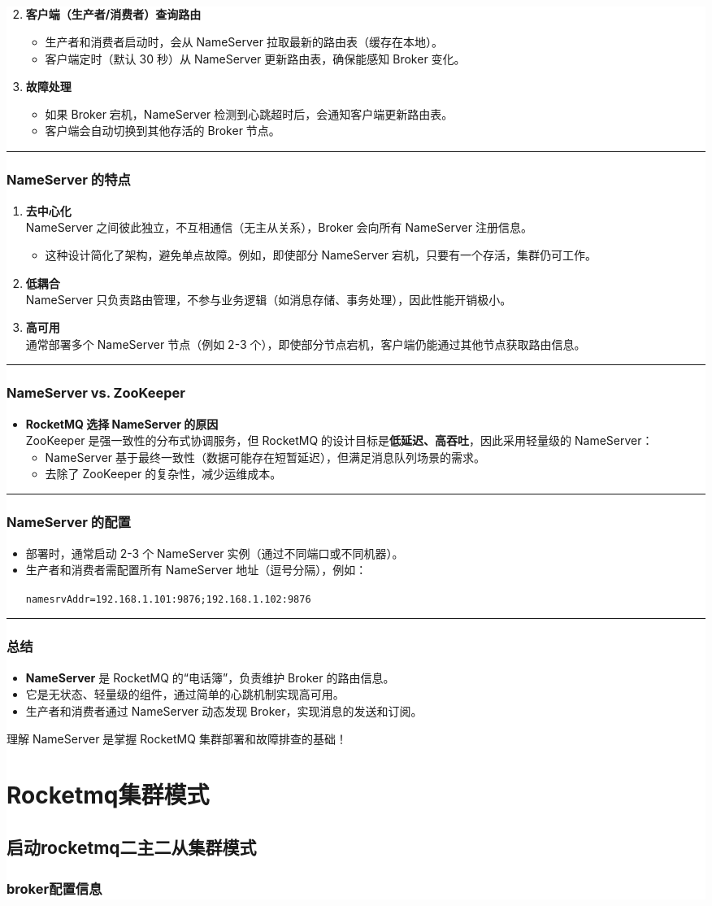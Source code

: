 2. **客户端（生产者/消费者）查询路由**  
   - 生产者和消费者启动时，会从 NameServer 拉取最新的路由表（缓存在本地）。
   - 客户端定时（默认 30 秒）从 NameServer 更新路由表，确保能感知 Broker 变化。

3. **故障处理**  
   - 如果 Broker 宕机，NameServer 检测到心跳超时后，会通知客户端更新路由表。
   - 客户端会自动切换到其他存活的 Broker 节点。

---

### **NameServer 的特点**
1. **去中心化**  
   NameServer 之间彼此独立，不互相通信（无主从关系），Broker 会向所有 NameServer 注册信息。  
   - 这种设计简化了架构，避免单点故障。例如，即使部分 NameServer 宕机，只要有一个存活，集群仍可工作。

2. **低耦合**  
   NameServer 只负责路由管理，不参与业务逻辑（如消息存储、事务处理），因此性能开销极小。

3. **高可用**  
   通常部署多个 NameServer 节点（例如 2-3 个），即使部分节点宕机，客户端仍能通过其他节点获取路由信息。

---

### **NameServer vs. ZooKeeper**
- **RocketMQ 选择 NameServer 的原因**  
  ZooKeeper 是强一致性的分布式协调服务，但 RocketMQ 的设计目标是**低延迟、高吞吐**，因此采用轻量级的 NameServer：  
  - NameServer 基于最终一致性（数据可能存在短暂延迟），但满足消息队列场景的需求。
  - 去除了 ZooKeeper 的复杂性，减少运维成本。

---

### **NameServer 的配置**
- 部署时，通常启动 2-3 个 NameServer 实例（通过不同端口或不同机器）。
- 生产者和消费者需配置所有 NameServer 地址（逗号分隔），例如：  
  ```properties
  namesrvAddr=192.168.1.101:9876;192.168.1.102:9876
  ```

---

### **总结**
- **NameServer** 是 RocketMQ 的“电话簿”，负责维护 Broker 的路由信息。
- 它是无状态、轻量级的组件，通过简单的心跳机制实现高可用。
- 生产者和消费者通过 NameServer 动态发现 Broker，实现消息的发送和订阅。

理解 NameServer 是掌握 RocketMQ 集群部署和故障排查的基础！

# Rocketmq集群模式

## 启动rocketmq二主二从集群模式

### broker配置信息
